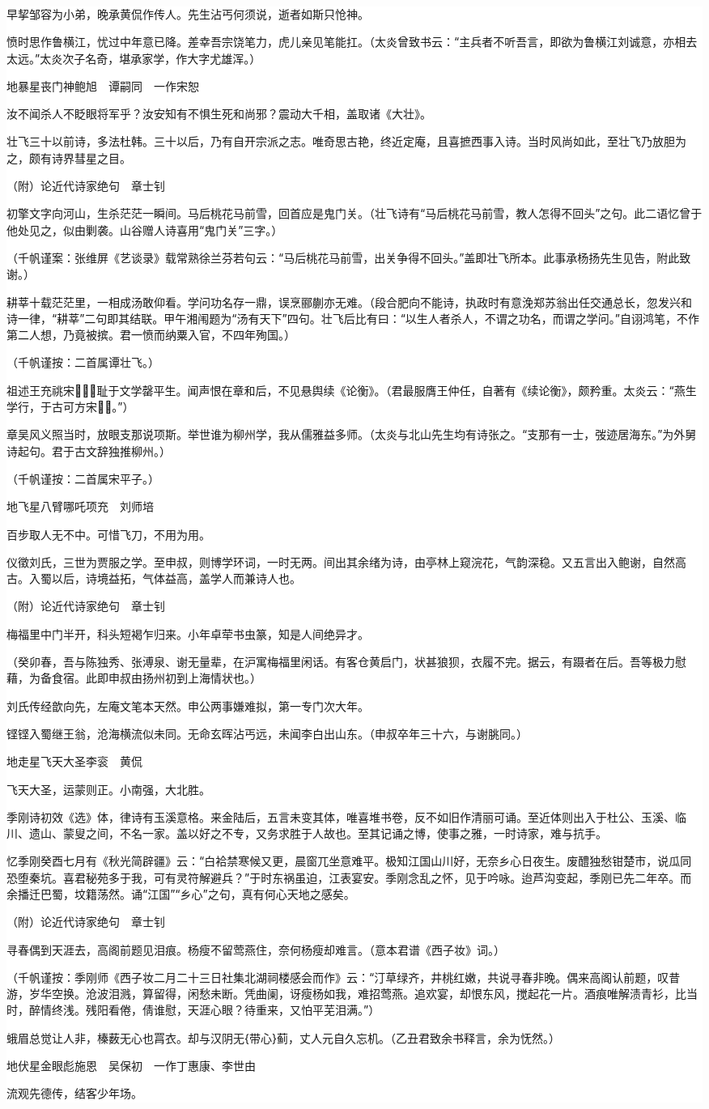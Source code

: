 早挈邹容为小弟，晚承黄侃作传人。先生沾丐何须说，逝者如斯只怆神。  
  
愤时思作鲁横江，忧过中年意已降。差幸吾宗饶笔力，虎儿亲见笔能扛。（太炎曾致书云：“主兵者不听吾言，即欲为鲁横江刘诚意，亦相去太远。”太炎次子名奇，堪承家学，作大字尤雄浑。）  
  
地暴星丧门神鲍旭　谭嗣同　一作宋恕  
  
汝不闻杀人不眨眼将军乎？汝安知有不惧生死和尚邪？震动大千相，盖取诸《大壮》。  
  
壮飞三十以前诗，多法杜韩。三十以后，乃有自开宗派之志。唯奇思古艳，终近定庵，且喜摭西事入诗。当时风尚如此，至壮飞乃放胆为之，颇有诗界彗星之目。  
  
（附）论近代诗家绝句　章士钊  
  
初擎文字向河山，生杀茫茫一瞬间。马后桃花马前雪，回首应是鬼门关。（壮飞诗有“马后桃花马前雪，教人怎得不回头”之句。此二语忆曾于他处见之，似由剿袭。山谷赠人诗喜用“鬼门关”三字。）  
  
（千帆谨案：张维屏《艺谈录》载常熟徐兰芬若句云：“马后桃花马前雪，出关争得不回头。”盖即壮飞所本。此事承杨扬先生见告，附此致谢。）  
  
耕莘十载茫茫里，一相成汤敢仰看。学问功名存一鼎，误烹郦蒯亦无难。（段合肥向不能诗，执政时有意浼郑苏翁出任交通总长，忽发兴和诗一律，“耕莘”二句即其结联。甲午湘闱题为“汤有天下”四句。壮飞后比有曰：“以生人者杀人，不谓之功名，而谓之学问。”自诩鸿笔，不作第二人想，乃竟被摈。君一愤而纳粟入官，不四年殉国。）  
  
（千帆谨按：二首属谭壮飞。）  
  
祖述王充祧宋，耻于文学罄平生。闻声恨在章和后，不见悬舆续《论衡》。（君最服膺王仲任，自著有《续论衡》，颇矜重。太炎云：“燕生学行，于古可方宋。”）  
  
章吴风义照当时，放眼支那说项斯。举世谁为柳州学，我从儒雅益多师。（太炎与北山先生均有诗张之。“支那有一士，弢迹居海东。”为外舅诗起句。君于古文辞独推柳州。）  
  
（千帆谨按：二首属宋平子。）  
  
地飞星八臂哪吒项充　刘师培  
  
百步取人无不中。可惜飞刀，不用为用。  
  
仪徵刘氏，三世为贾服之学。至申叔，则博学环词，一时无两。间出其余绪为诗，由亭林上窥浣花，气韵深稳。又五言出入鲍谢，自然高古。入蜀以后，诗境益拓，气体益高，盖学人而兼诗人也。  
  
（附）论近代诗家绝句　章士钊  
  
梅福里中门半开，科头短褐乍归来。小年卓荦书虫篆，知是人间绝异才。  
  
（癸卯春，吾与陈独秀、张溥泉、谢无量辈，在沪寓梅福里闲话。有客仓黄启门，状甚狼狈，衣履不完。据云，有蹑者在后。吾等极力慰藉，为备食宿。此即申叔由扬州初到上海情状也。）  
  
刘氏传经歆向先，左庵文笔本天然。申公两事嫌难拟，第一专门次大年。  
  
铿铿入蜀继王翁，沧海横流似未同。无命玄晖沾丐远，未闻李白出山东。（申叔卒年三十六，与谢朓同。）  
  
地走星飞天大圣李衮　黄侃  
  
飞天大圣，运蒙则正。小南强，大北胜。  
  
季刚诗初效《选》体，律诗有玉溪意格。来金陆后，五言未变其体，唯喜堆书卷，反不如旧作清丽可诵。至近体则出入于杜公、玉溪、临川、遗山、蒙叟之间，不名一家。盖以好之不专，又务求胜于人故也。至其记诵之博，使事之雅，一时诗家，难与抗手。  
  
忆季刚癸酉七月有《秋光简辟疆》云：“白袷禁寒候又更，晨窗兀坐意难平。极知江国山川好，无奈乡心日夜生。废醴独愁钳楚市，说瓜同恐堕秦坑。喜君秘苑多于我，可有灵符解避兵？”于时东祸虽迫，江表宴安。季刚念乱之怀，见于吟咏。迨芦沟变起，季刚已先二年卒。而余播迁巴蜀，坟籍荡然。诵“江国”“乡心”之句，真有何心天地之感矣。  
  
（附）论近代诗家绝句　章士钊  
  
寻春偶到天涯去，高阁前题见泪痕。杨瘦不留莺燕住，奈何杨瘦却难言。（意本君谱《西子妆》词。）  
  
（千帆谨按：季刚师《西子妆二月二十三日社集北湖祠楼感会而作》云：“汀草绿齐，井桃红嫩，共说寻春非晚。偶来高阁认前题，叹昔游，岁华空换。沧波泪溅，算留得，闲愁未断。凭曲阑，讶瘦杨如我，难招莺燕。追欢宴，却恨东风，搅起花一片。酒痕唯解渍青衫，比当时，醉情终浅。残阳看倦，倩谁慰，天涯心眼？待重来，又怕平芜泪满。”）  
  
蛾眉总觉让人非，榛薮无心也罥衣。却与汉阴无{带心}蓟，丈人元自久忘机。（乙丑君致余书释言，余为怃然。）  
  
地伏星金眼彪施恩　吴保初　一作丁惠康、李世由  
  
流观先德传，结客少年场。  
  